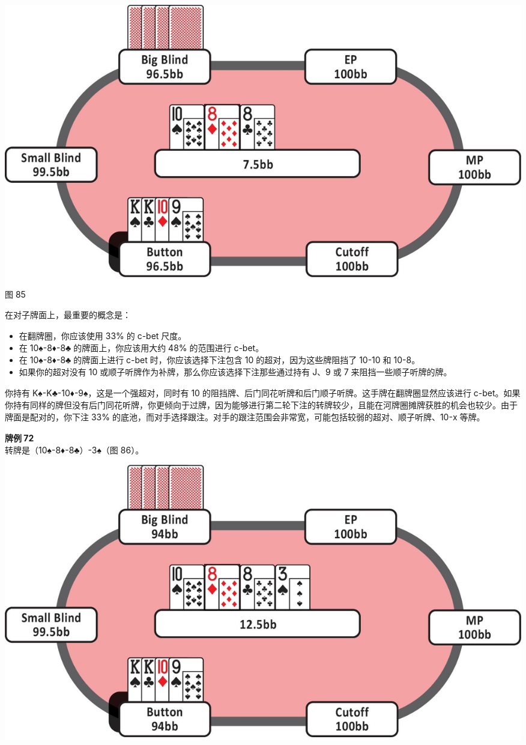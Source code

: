 ![7-64](7-64.jpg)

图 85

在对子牌面上，最重要的概念是：

- 在翻牌圈，你应该使用 33% 的 c-bet 尺度。
- 在 10♠-8♦-8♣ 的牌面上，你应该用大约 48% 的范围进行 c-bet。
- 在 10♠-8♦-8♣ 的牌面上进行 c-bet 时，你应该选择下注包含 10 的超对，因为这些牌阻挡了 10-10 和 10-8。
- 如果你的超对没有 10 或顺子听牌作为补牌，那么你应该选择下注那些通过持有 J、9 或 7 来阻挡一些顺子听牌的牌。

你持有 K♠-K♣-10♦-9♠，这是一个强超对，同时有 10 的阻挡牌、后门同花听牌和后门顺子听牌。这手牌在翻牌圈显然应该进行 c-bet。如果你持有同样的牌但没有后门同花听牌，你更倾向于过牌，因为能够进行第二轮下注的转牌较少，且能在河牌圈摊牌获胜的机会也较少。由于牌面是配对的，你下注 33% 的底池，而对手选择跟注。对手的跟注范围会非常宽，可能包括较弱的超对、顺子听牌、10-x 等牌。

**牌例 72**  
转牌是（10♠-8♦-8♣）-3♠（图 86）。

![7-65](7-65.jpg)
